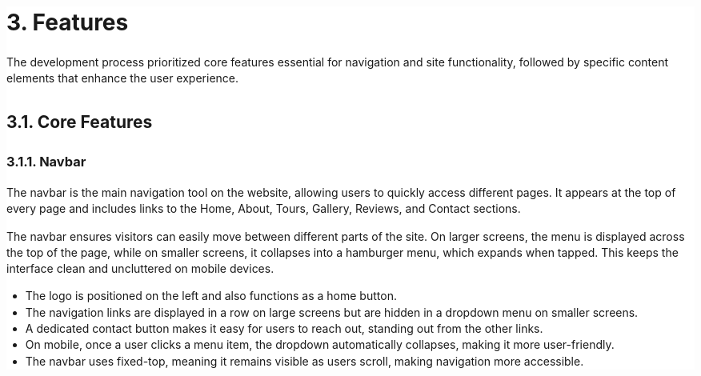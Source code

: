 
# **3. Features** 
The development process prioritized core features essential for navigation and site functionality, followed by specific content elements that enhance the user experience.

## **3.1. Core Features** 
### **3.1.1. Navbar**

The navbar is the main navigation tool on the website, allowing users to quickly access different pages. It appears at the top of every page and includes links to the Home, About, Tours, Gallery, Reviews, and Contact sections.

The navbar ensures visitors can easily move between different parts of the site. On larger screens, the menu is displayed across the top of the page, while on smaller screens, it collapses into a hamburger menu, which expands when tapped. This keeps the interface clean and uncluttered on mobile devices.

- The logo is positioned on the left and also functions as a home button.
- The navigation links are displayed in a row on large screens but are hidden in a dropdown menu on smaller screens.
- A dedicated contact button makes it easy for users to reach out, standing out from the other links.
- On mobile, once a user clicks a menu item, the dropdown automatically collapses, making it more user-friendly.
- The navbar uses fixed-top, meaning it remains visible as users scroll, making navigation more accessible.
